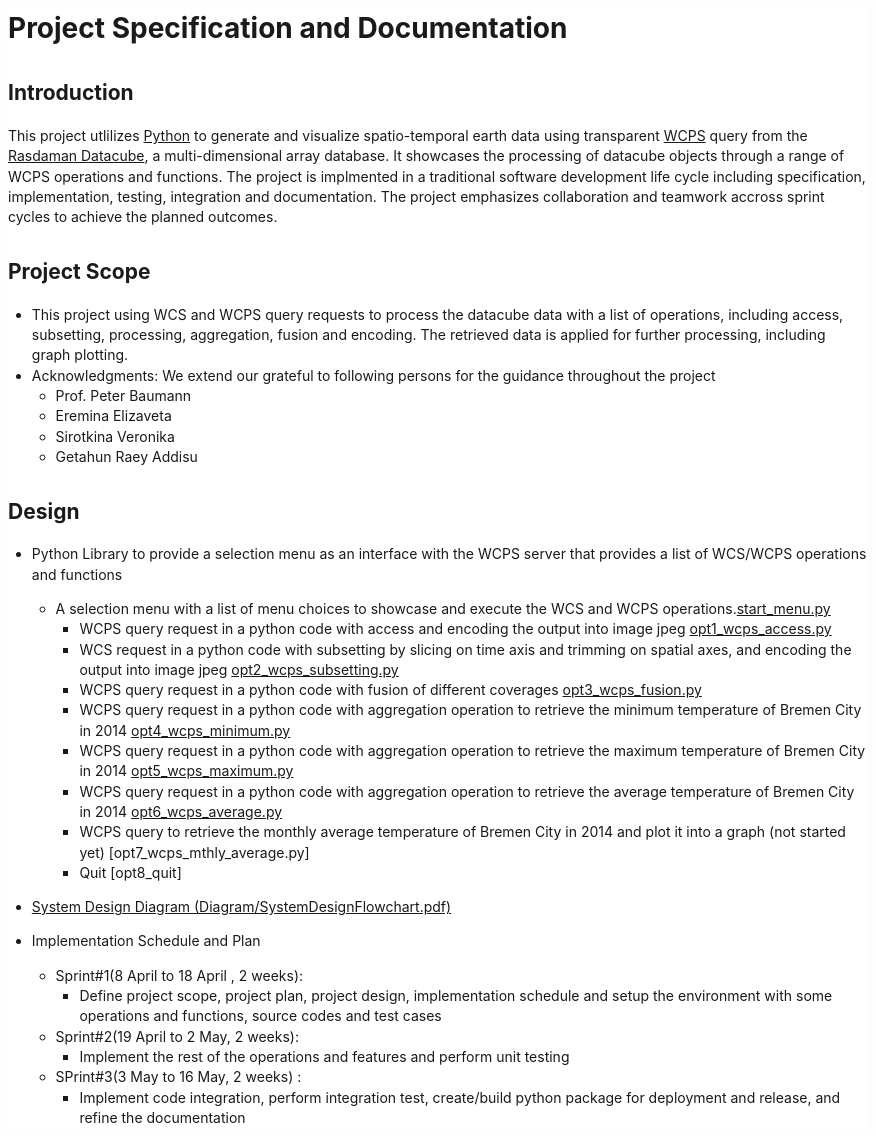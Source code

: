 # Project Specification and Documentation

## Introduction
This project utlilizes [Python](https://www.python.org/) to generate and visualize spatio-temporal earth data using transparent [WCPS](https://earthserver.eu/wcs/) query from the [Rasdaman Datacube](https://standards.rasdaman.com/), a multi-dimensional array database. It showcases the processing of datacube objects through a range of WCPS operations and functions.  The project is implmented in a traditional software development life cycle including specification, implementation, testing, integration and documentation. The project emphasizes collaboration and teamwork accross sprint cycles to achieve the planned outcomes. 

## Project Scope
+ This project using WCS and WCPS query requests to process the datacube data with a list of operations, including access, subsetting, processing, aggregation, fusion and encoding. The retrieved data is applied for further processing, including graph plotting.
+ Acknowledgments: We extend our grateful to following persons for the guidance throughout the project
  - Prof. Peter Baumann
  - Eremina Elizaveta
  - Sirotkina Veronika
  - Getahun Raey Addisu

## Design 
+ Python Library to provide a selection menu as an interface with the WCPS server that provides a list of WCS/WCPS operations and functions
  - A selection menu with a list of menu choices to showcase and execute the WCS and WCPS operations.[start_menu.py](src/wdc/start_menu.py) 
    - WCPS query request in a python code with access and encoding the output into image jpeg [opt1_wcps_access.py](src/wdc/opt1_wcps_access.py)
    - WCS request in a python code with subsetting by slicing on time axis and trimming on spatial axes, and encoding the output into image jpeg [opt2_wcps_subsetting.py](src/wdc/opt2_wcps_subsetting.py)
    - WCPS query request in a python code with fusion of different coverages [opt3_wcps_fusion.py](src/wdc/opt3_wcps_fusion.py)
    - WCPS query request in a python code with aggregation operation to retrieve the minimum temperature of Bremen City in 2014 [opt4_wcps_minimum.py](src/wdc/opt4_wcps_minimum.py)
    - WCPS query request in a python code with aggregation operation to retrieve the maximum temperature of Bremen City in 2014 [opt5_wcps_maximum.py](src/wdc/opt5_wcps_maximum.py)
    - WCPS query request in a python code with aggregation operation to retrieve the average temperature of Bremen City in 2014 [opt6_wcps_average.py](src/wdc/opt6_wcps_average.py)
    - WCPS query to retrieve the monthly average temperature of Bremen City in 2014 and plot it into a graph (not started yet) [opt7_wcps_mthly_average.py]
    - Quit [opt8_quit]
  
 + [System Design Diagram (Diagram/SystemDesignFlowchart.pdf) ](Diagram/SystemDesignFlowchart.pdf)
   
 + Implementation Schedule and Plan
   - Sprint#1(8 April to 18 April , 2 weeks):
     - Define project scope, project plan, project design, implementation schedule and setup the environment with some operations and functions, source codes and test cases
   - Sprint#2(19 April to 2 May, 2 weeks):
     - Implement the rest of the operations and features and perform unit testing
   - SPrint#3(3 May to 16 May, 2 weeks) :
     - Implement code integration, perform integration test, create/build python package for deployment and release, and refine the documentation  

